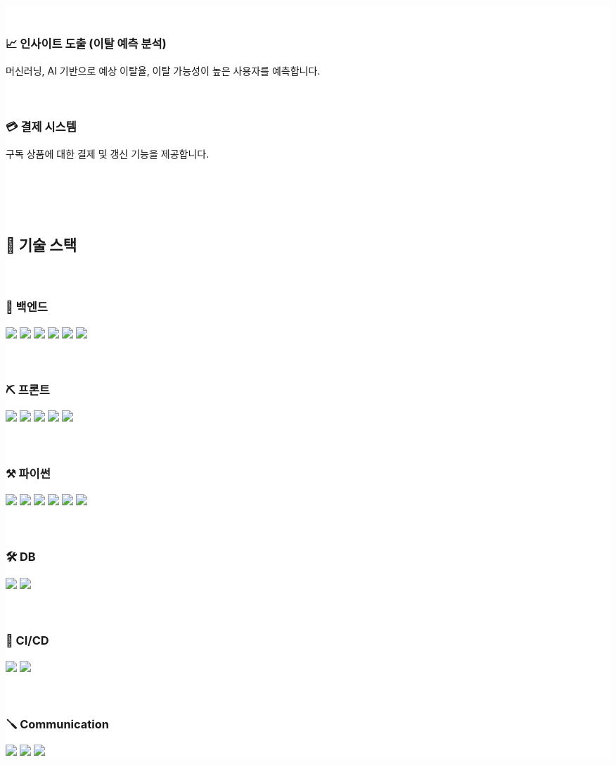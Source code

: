 <br />

### 📈 인사이트 도출 (이탈 예측 분석) <br />
머신러닝, AI 기반으로 예상 이탈율, 이탈 가능성이 높은 사용자를 예측합니다. 

<br />

### 💳 결제 시스템 <br />
구독 상품에 대한 결제 및 갱신 기능을 제공합니다. 


<br /><br /><br />

## 📌 기술 스택 

<br />

### 🔨 백엔드

<img src="https://img.shields.io/badge/Java21-007396?style=for-the-badge&logo=java&logoColor=white"> <img src="https://img.shields.io/badge/Springsecurity-6DB33F?style=for-the-badge&logo=Springsecurity&logoColor=white"> <img src="https://img.shields.io/badge/Springboot3-6DB33F?style=for-the-badge&logo=Springboot&logoColor=white"> <img src="https://img.shields.io/badge/Jpa-6DB33F?style=for-the-badge&logo=Springboot&logoColor=white"> <img src="https://img.shields.io/badge/Swagger-85EA2D?style=for-the-badge&logo=Swagger&logoColor=white"> <img src="https://img.shields.io/badge/JWT-000000?style=for-the-badge&logo=Jsonwebtokens&logoColor=white">

<br />

### ⛏️ 프론트


<img src="https://img.shields.io/badge/React-61DAFB?style=for-the-badge&logo=React&logoColor=white"> <img src="https://img.shields.io/badge/Tailwindcss-06B6D4?style=for-the-badge&logo=Tailwindcss&logoColor=white"> <img src="https://img.shields.io/badge/Chart.js-FF6384?style=for-the-badge&logo=Chartdotjs&logoColor=white"> <img src="https://img.shields.io/badge/Typescript-3178C6?style=for-the-badge&logo=Typescript&logoColor=white"> <img src="https://img.shields.io/badge/Axios-5A29E4?style=for-the-badge&logo=Axios&logoColor=white">

<br />

### ⚒️ 파이썬

<img src="https://img.shields.io/badge/Python-3776AB?style=for-the-badge&logo=Python&logoColor=white"> <img src="https://img.shields.io/badge/Flask-000000?style=for-the-badge&logo=Flask&logoColor=white"> <img src="https://img.shields.io/badge/Numpy-013243?style=for-the-badge&logo=Numpy&logoColor=white"> <img src="https://img.shields.io/badge/Scipy-8CAAE6?style=for-the-badge&logo=Scipy&logoColor=white"> <img src="https://img.shields.io/badge/Jinja-B41717?style=for-the-badge&logo=Jinja&logoColor=white"> <img src="https://img.shields.io/badge/Gunicorn-499848?style=for-the-badge&logo=Gunicorn&logoColor=white">

<br />

### 🛠️ DB

<img src="https://img.shields.io/badge/Redis-FF4438?style=for-the-badge&logo=Redis&logoColor=white"> <img src="https://img.shields.io/badge/Mariadb-003545?style=for-the-badge&logo=Mariadb&logoColor=white">

<br />

### 🔧 CI/CD

<img src="https://img.shields.io/badge/Githubactions-2088FF?style=for-the-badge&logo=Githubactions&logoColor=white"> <img src="https://img.shields.io/badge/Code deploy-003D8F?style=for-the-badge&logo=Codedeploy&logoColor=white">

<br />

### 🪛 Communication

<img src="https://img.shields.io/badge/Github-181717?style=for-the-badge&logo=Github&logoColor=white"> <img src="https://img.shields.io/badge/Notion-000000?style=for-the-badge&logo=Notion&logoColor=white"> <img src="https://img.shields.io/badge/Discord-5865F2?style=for-the-badge&logo=Discord&logoColor=white"> 
